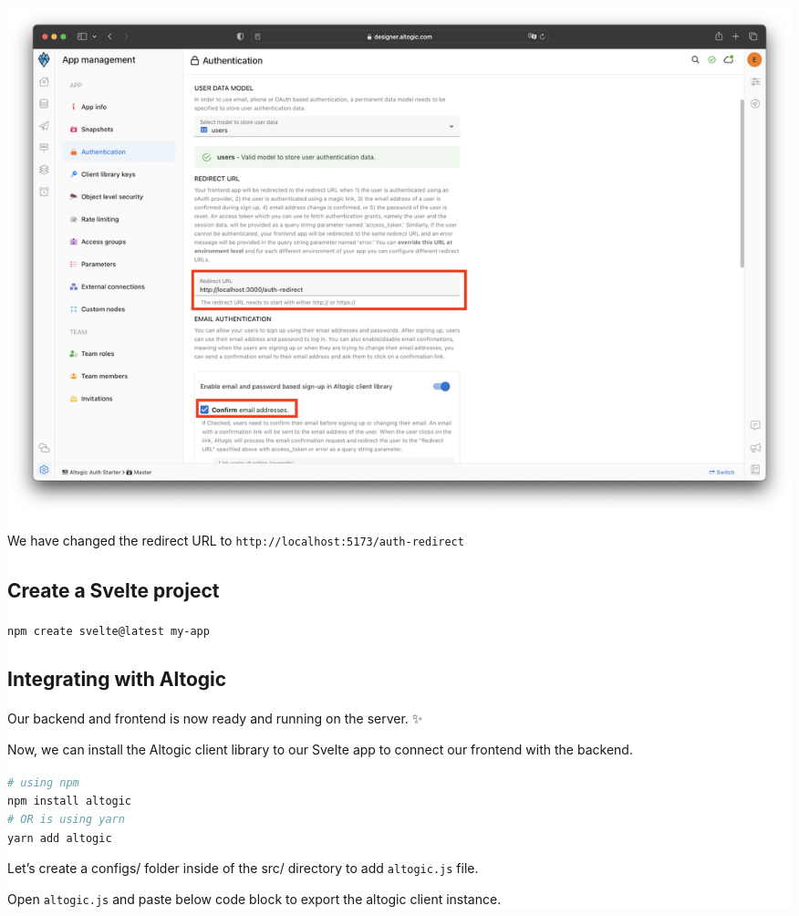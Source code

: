 ![Mail](github/15-mail.png)

We have changed the redirect URL to `http://localhost:5173/auth-redirect`

## Create a Svelte project
```bash
npm create svelte@latest my-app
```

## Integrating with Altogic
Our backend and frontend is now ready and running on the server. ✨

Now, we can install the Altogic client library to our Svelte app to connect our frontend with the backend.

```sh
# using npm
npm install altogic
# OR is using yarn
yarn add altogic
```

Let’s create a configs/ folder inside of the src/ directory to add `altogic.js` file.

Open `altogic.js` and paste below code block to export the altogic client instance.
